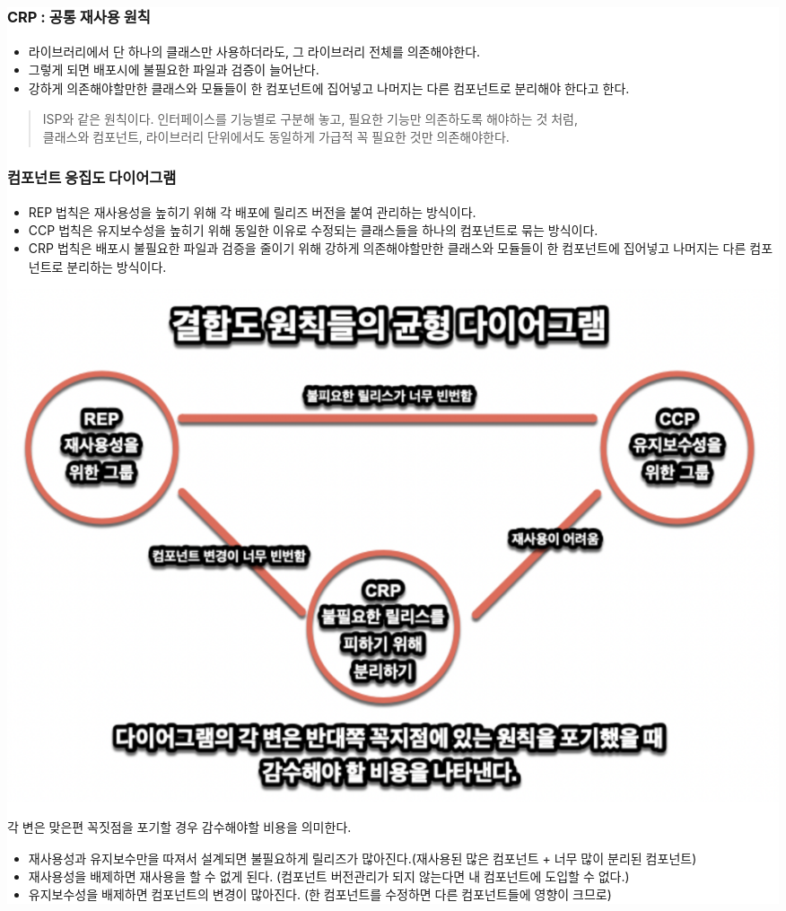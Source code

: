 ### CRP : 공통 재사용 원칙

* 라이브러리에서 단 하나의 클래스만 사용하더라도, 그 라이브러리 전체를 의존해야한다.
* 그렇게 되면 배포시에 불필요한 파일과 검증이 늘어난다.
* 강하게 의존해야할만한 클래스와 모듈들이 한 컴포넌트에 집어넣고 나머지는 다른 컴포넌트로 분리해야 한다고 한다.

> ISP와 같은 원칙이다. 인터페이스를 기능별로 구분해 놓고, 필요한 기능만 의존하도록 해야하는 것 처럼,<br>
> 클래스와 컴포넌트, 라이브러리 단위에서도 동일하게 가급적 꼭 필요한 것만 의존해야한다.



### 컴포넌트 응집도 다이어그램

* REP 법칙은 재사용성을 높히기 위해 각 배포에 릴리즈 버전을 붙여 관리하는 방식이다.
* CCP 법칙은 유지보수성을 높히기 위해 동일한 이유로 수정되는 클래스들을 하나의 컴포넌트로 묶는 방식이다.
* CRP 법칙은 배포시 불필요한 파일과 검증을 줄이기 위해 강하게 의존해야할만한 클래스와 모듈들이 한 컴포넌트에 집어넣고 나머지는 다른 컴포넌트로 분리하는 방식이다.

![김현우2.png](resources%2F%EA%B9%80%ED%98%84%EC%9A%B02.png)

각 변은 맞은편 꼭짓점을 포기할 경우 감수해야할 비용을 의미한다.<br>

  * 재사용성과 유지보수만을 따져서 설계되면 불필요하게 릴리즈가 많아진다.(재사용된 많은 컴포넌트 + 너무 많이 분리된 컴포넌트)
  * 재사용성을 배제하면 재사용을 할 수 없게 된다. (컴포넌트 버전관리가 되지 않는다면 내 컴포넌트에 도입할 수 없다.)
  * 유지보수성을 배제하면 컴포넌트의 변경이 많아진다. (한 컴포넌트를 수정하면 다른 컴포넌트들에 영향이 크므로)
